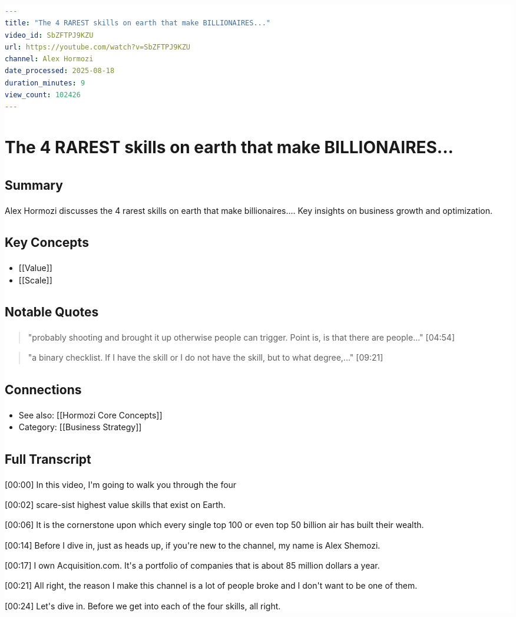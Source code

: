 ```yaml
---
title: "The 4 RAREST skills on earth that make BILLIONAIRES..."
video_id: SbZFTPJ9KZU
url: https://youtube.com/watch?v=SbZFTPJ9KZU
channel: Alex Hormozi
date_processed: 2025-08-18
duration_minutes: 9
view_count: 102426
---
```

# The 4 RAREST skills on earth that make BILLIONAIRES...

## Summary
Alex Hormozi discusses the 4 rarest skills on earth that make billionaires.... Key insights on business growth and optimization.

## Key Concepts
- [[Value]]
- [[Scale]]

## Notable Quotes
> "probably shooting and brought it up otherwise people can trigger. Point is, is that there are people..." [04:54]

> "a binary checklist. If I have the skill or I do not have the skill, but to what degree,..." [09:21]

## Connections
- See also: [[Hormozi Core Concepts]]
- Category: [[Business Strategy]]

## Full Transcript
[00:00] In this video, I'm going to walk you through the four

[00:02] scare-sist highest value skills that exist on Earth.

[00:06] It is the cornerstone upon which every single top 100 or even top 50 billion air has built their wealth.

[00:14] Before I dive in, just as heads up, if you're new to the channel, my name is Alex Shemozi.

[00:17] I own Acquisition.com. It's a portfolio of companies that is about 85 million dollars a year.

[00:21] All right, the reason I make this channel is a lot of people broke and I don't want to be one of them.

[00:24] Let's dive in. Before we get into each of the four skills, all right.
